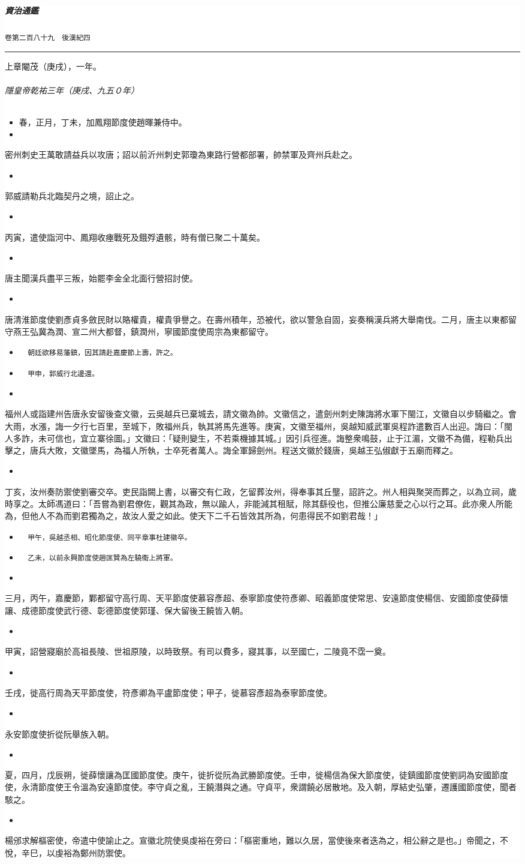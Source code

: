 

##### 資治通鑑
 `卷第二百八十九　後漢紀四`

* * *

上章閹茂（庚戌），一年。

###### 隱皇帝乾祐三年（庚戌、九五０年）

*   春，正月，丁未，加鳳翔節度使趙暉兼侍中。
*
密州刺史王萬敢請益兵以攻唐；詔以前沂州刺史郭瓊為東路行營都部署，帥禁軍及齊州兵赴之。

*
郭威請勒兵北臨契丹之境，詔止之。

*
丙寅，遣使詣河中、鳳翔收瘞戰死及餓殍遺骸，時有僧已聚二十萬矣。

*
唐主聞漢兵盡平三叛，始罷李金全北面行營招討使。

*
唐清淮節度使劉彥貞多斂民財以賂權貴，權貴爭譽之。在壽州積年，恐被代，欲以警急自固，妄奏稱漢兵將大舉南伐。二月，唐主以東都留守燕王弘冀為潤、宣二州大都督，鎮潤州，寧國節度使周宗為東都留守。

*       朝廷欲移易藩鎮，因其請赴嘉慶節上壽，許之。
*       甲申，郭威行北邊還。
*
福州人或詣建州告唐永安留後查文徽，云吳越兵已棄城去，請文徽為帥。文徽信之，遣劍州刺史陳誨將水軍下閩江，文徽自以步騎繼之。會大雨，水漲，誨一夕行七百里，至城下，敗福州兵，執其將馬先進等。庚寅，文徽至福州，吳越知威武軍吳程詐遣數百人出迎。誨曰：「閩人多詐，未可信也，宜立寨徐圖。」文徽曰：「疑則變生，不若乘機據其城。」因引兵徑進。誨整衆鳴鼓，止于江湄，文徽不為備，程勒兵出擊之，唐兵大敗，文徽墜馬，為福人所執，士卒死者萬人。誨全軍歸劍州。程送文徽於錢唐，吳越王弘俶獻于五廟而釋之。

*
丁亥，汝州奏防禦使劉審交卒。吏民詣闕上書，以審交有仁政，乞留葬汝州，得奉事其丘壟，詔許之。州人相與聚哭而葬之，以為立祠，歲時享之。太師馮道曰：「吾嘗為劉君僚佐，觀其為政，無以踰人，非能減其租賦，除其繇役也，但推公廉慈愛之心以行之耳。此亦衆人所能為，但他人不為而劉君獨為之，故汝人愛之如此。使天下二千石皆效其所為，何患得民不如劉君哉！」

*       甲午，吳越丞相、昭化節度使、同平章事杜建徽卒。
*       乙未，以前永興節度使趙匡贊為左驍衞上將軍。
*
三月，丙午，嘉慶節，鄴都留守高行周、天平節度使慕容彥超、泰寧節度使符彥卿、昭義節度使常思、安遠節度使楊信、安國節度使薛懷讓、成德節度使武行德、彰德節度使郭瑾、保大留後王饒皆入朝。

*
甲寅，詔營寢廟於高祖長陵、世祖原陵，以時致祭。有司以費多，寢其事，以至國亡，二陵竟不霑一奠。

*
壬戌，徙高行周為天平節度使，符彥卿為平盧節度使；甲子，徙慕容彥超為泰寧節度使。

*
永安節度使折從阮舉族入朝。

*
夏，四月，戊辰朔，徙薛懷讓為匡國節度使。庚午，徙折從阮為武勝節度使。壬申，徙楊信為保大節度使，徒鎮國節度使劉詞為安國節度使，永清節度使王令溫為安遠節度使。李守貞之亂，王饒潛與之通。守貞平，衆謂饒必居散地。及入朝，厚結史弘肇，遷護國節度使，聞者駭之。

*
楊邠求解樞密使，帝遣中使諭止之。宣徽北院使吳虔裕在旁曰：「樞密重地，難以久居，當使後來者迭為之，相公辭之是也。」帝聞之，不悅，辛巳，以虔裕為鄭州防禦使。
